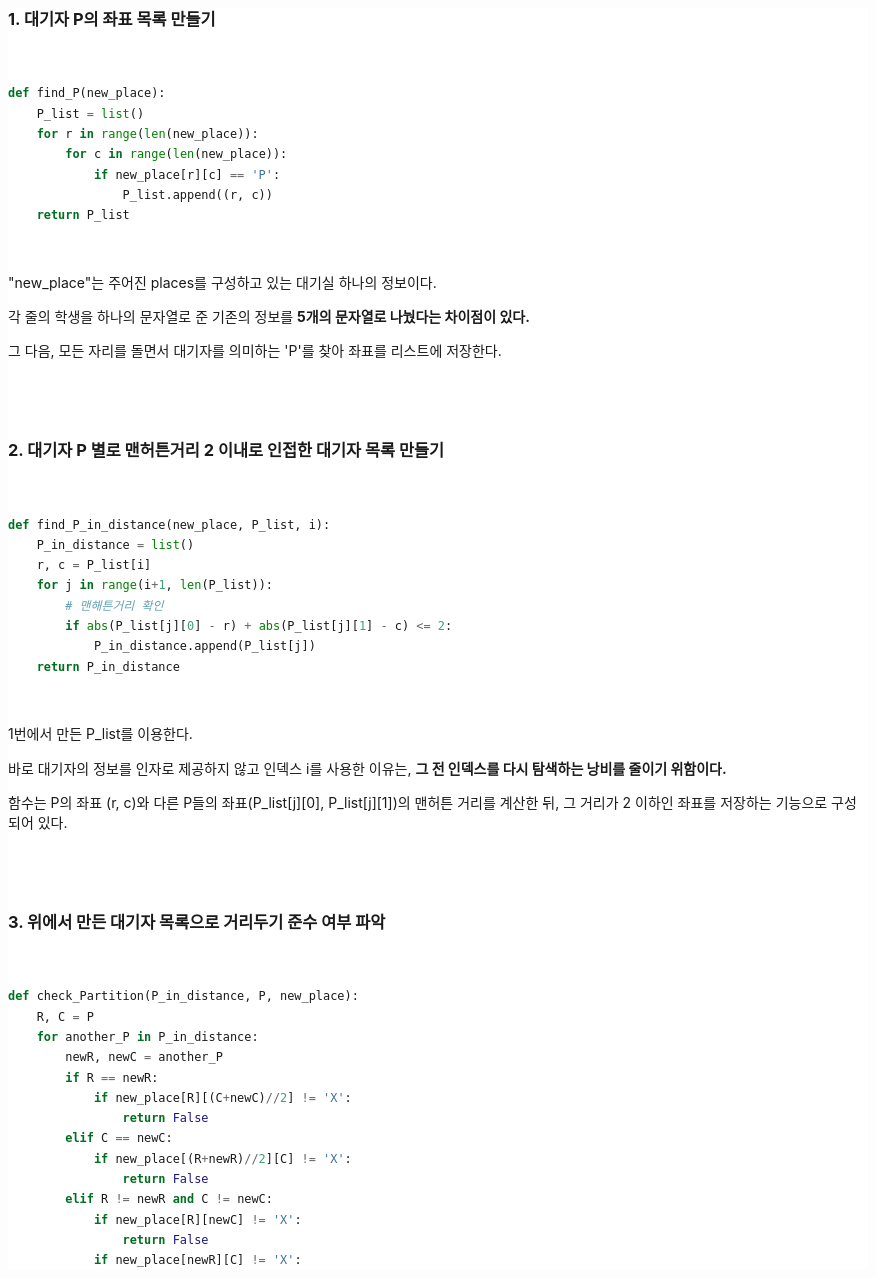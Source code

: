 ### 1. 대기자 P의 좌표 목록 만들기

<br>

```python
def find_P(new_place):
    P_list = list()
    for r in range(len(new_place)):
        for c in range(len(new_place)):
            if new_place[r][c] == 'P':
                P_list.append((r, c))
    return P_list
```
<br>

"new_place"는 주어진 places를 구성하고 있는 대기실 하나의 정보이다.

각 줄의 학생을 하나의 문자열로 준 기존의 정보를 __5개의 문자열로 나눴다는 차이점이 있다.__

그 다음, 모든 자리를 돌면서 대기자를 의미하는 'P'를 찾아 좌표를 리스트에 저장한다.

<br>
<br>

### 2. 대기자 P 별로 맨허튼거리 2 이내로 인접한 대기자 목록 만들기

<br>

```python
def find_P_in_distance(new_place, P_list, i):
    P_in_distance = list()
    r, c = P_list[i]
    for j in range(i+1, len(P_list)):
        # 맨해튼거리 확인
        if abs(P_list[j][0] - r) + abs(P_list[j][1] - c) <= 2:
            P_in_distance.append(P_list[j])
    return P_in_distance
```

<br>

1번에서 만든 P_list를 이용한다.

바로 대기자의 정보를 인자로 제공하지 않고 인덱스 i를 사용한 이유는, __그 전 인덱스를 다시 탐색하는 낭비를 줄이기 위함이다.__

함수는 P의 좌표 (r, c)와 다른 P들의 좌표(P_list[j][0], P_list[j][1])의 맨허튼 거리를 계산한 뒤, 그 거리가 2 이하인 좌표를 저장하는 기능으로 구성되어 있다.

<br>
<br>

### 3. 위에서 만든 대기자 목록으로 거리두기 준수 여부 파악

<br>

```python
def check_Partition(P_in_distance, P, new_place):
    R, C = P
    for another_P in P_in_distance:
        newR, newC = another_P
        if R == newR:
            if new_place[R][(C+newC)//2] != 'X':
                return False
        elif C == newC:
            if new_place[(R+newR)//2][C] != 'X':
                return False
        elif R != newR and C != newC:
            if new_place[R][newC] != 'X':
                return False
            if new_place[newR][C] != 'X':
```